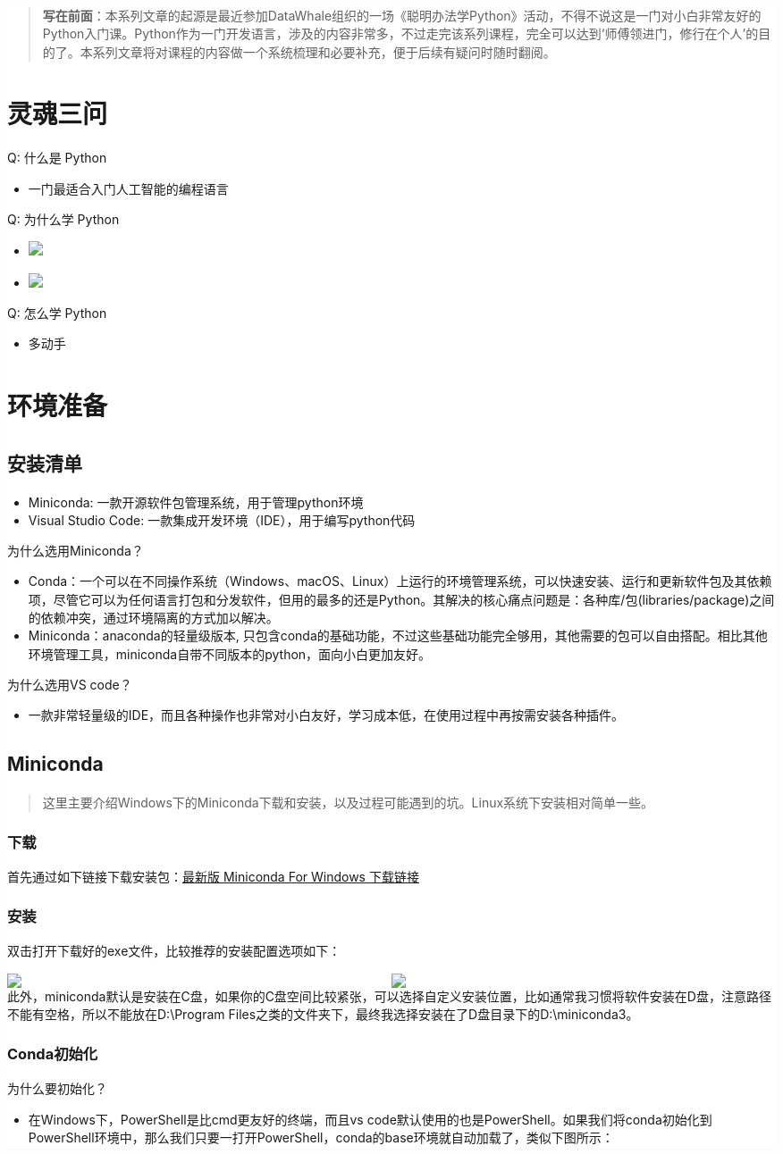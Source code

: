 ﻿> **写在前面**：本系列文章的起源是最近参加DataWhale组织的一场《聪明办法学Python》活动，不得不说这是一门对小白非常友好的Python入门课。Python作为一门开发语言，涉及的内容非常多，不过走完该系列课程，完全可以达到‘师傅领进门，修行在个人’的目的了。本系列文章将对课程的内容做一个系统梳理和必要补充，便于后续有疑问时随时翻阅。
# 灵魂三问
Q: 什么是 Python
- 一门最适合入门人工智能的编程语言

Q: 为什么学 Python

- ![](https://i-blog.csdnimg.cn/blog_migrate/6c1cdf8bee4f69fe72d0a7520e463568.png)

- ![](https://i-blog.csdnimg.cn/blog_migrate/6a8540da498338d08b87296d17ffc657.png)

Q: 怎么学 Python
- 多动手

# 环境准备
## 安装清单
- Miniconda: 一款开源软件包管理系统，用于管理python环境
- Visual Studio Code: 一款集成开发环境（IDE），用于编写python代码

为什么选用Miniconda？
- Conda：一个可以在不同操作系统（Windows、macOS、Linux）上运行的环境管理系统，可以快速安装、运行和更新软件包及其依赖项，尽管它可以为任何语言打包和分发软件，但用的最多的还是Python。其解决的核心痛点问题是：各种库/包(libraries/package)之间的依赖冲突，通过环境隔离的方式加以解决。
- Miniconda：anaconda的轻量级版本, 只包含conda的基础功能，不过这些基础功能完全够用，其他需要的包可以自由搭配。相比其他环境管理工具，miniconda自带不同版本的python，面向小白更加友好。

为什么选用VS code？
- 一款非常轻量级的IDE，而且各种操作也非常对小白友好，学习成本低，在使用过程中再按需安装各种插件。

## Miniconda
> 这里主要介绍Windows下的Miniconda下载和安装，以及过程可能遇到的坑。Linux系统下安装相对简单一些。
### 下载
首先通过如下链接下载安装包：[最新版 Miniconda For Windows 下载链接](https://repo.anaconda.com/miniconda/Miniconda3-latest-Windows-x86_64.exe)
### 安装
双击打开下载好的exe文件，比较推荐的安装配置选项如下：
<p> 
  <img src="https://i-blog.csdnimg.cn/blog_migrate/dd42ccd2ac02ac61ee5270f82df43ed6.png" width="50%" align="left" />
  <img src="https://i-blog.csdnimg.cn/blog_migrate/867e45936ee8cad6154755343b29ac40.png" width="50%" align="right" />
</p>

此外，miniconda默认是安装在C盘，如果你的C盘空间比较紧张，可以选择自定义安装位置，比如通常我习惯将软件安装在D盘，注意路径不能有空格，所以不能放在D:\Program Files之类的文件夹下，最终我选择安装在了D盘目录下的D:\miniconda3。
### Conda初始化
为什么要初始化？
- 在Windows下，PowerShell是比cmd更友好的终端，而且vs code默认使用的也是PowerShell。如果我们将conda初始化到PowerShell环境中，那么我们只要一打开PowerShell，conda的base环境就自动加载了，类似下图所示：
